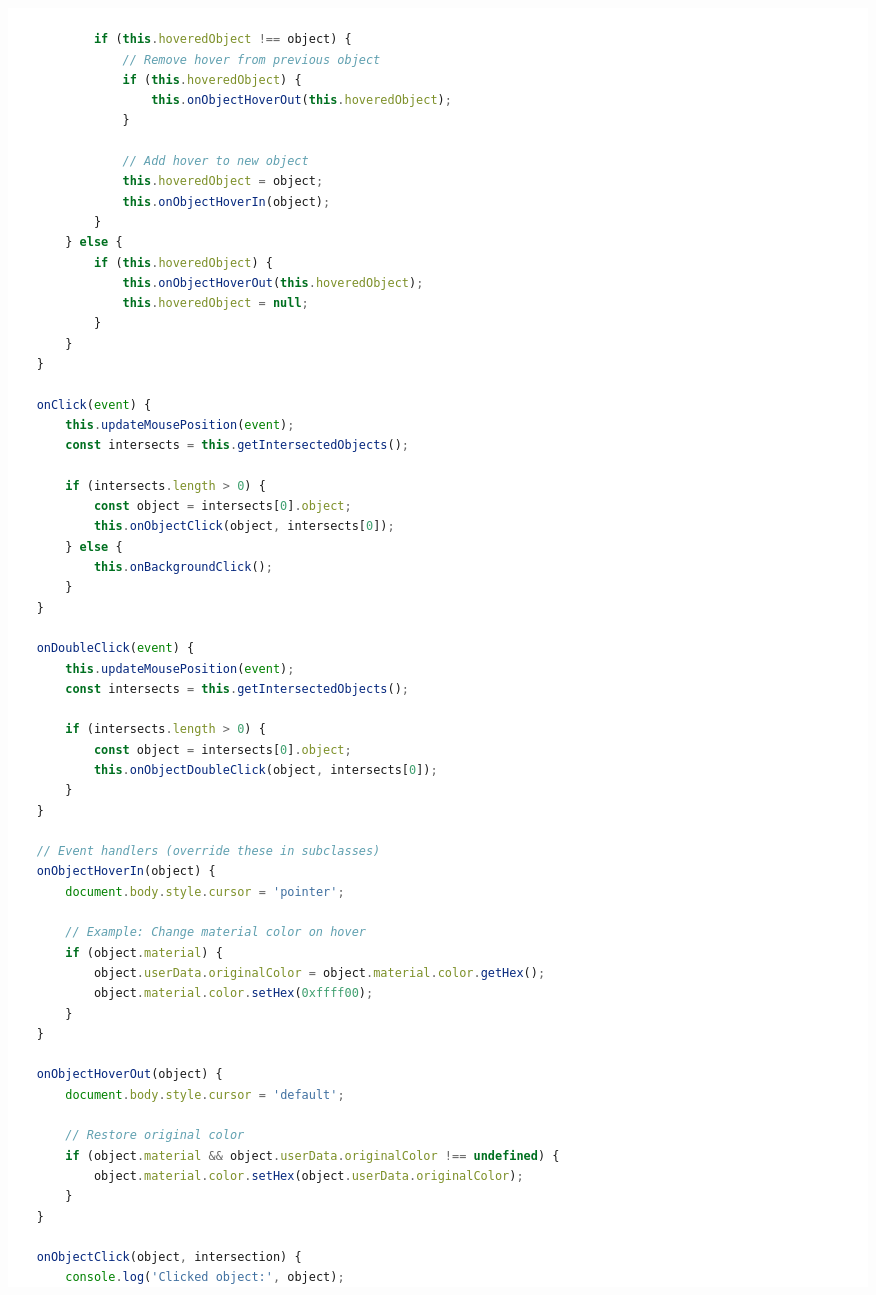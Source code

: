 ```javascript

            if (this.hoveredObject !== object) {
                // Remove hover from previous object
                if (this.hoveredObject) {
                    this.onObjectHoverOut(this.hoveredObject);
                }

                // Add hover to new object
                this.hoveredObject = object;
                this.onObjectHoverIn(object);
            }
        } else {
            if (this.hoveredObject) {
                this.onObjectHoverOut(this.hoveredObject);
                this.hoveredObject = null;
            }
        }
    }

    onClick(event) {
        this.updateMousePosition(event);
        const intersects = this.getIntersectedObjects();

        if (intersects.length > 0) {
            const object = intersects[0].object;
            this.onObjectClick(object, intersects[0]);
        } else {
            this.onBackgroundClick();
        }
    }

    onDoubleClick(event) {
        this.updateMousePosition(event);
        const intersects = this.getIntersectedObjects();

        if (intersects.length > 0) {
            const object = intersects[0].object;
            this.onObjectDoubleClick(object, intersects[0]);
        }
    }

    // Event handlers (override these in subclasses)
    onObjectHoverIn(object) {
        document.body.style.cursor = 'pointer';

        // Example: Change material color on hover
        if (object.material) {
            object.userData.originalColor = object.material.color.getHex();
            object.material.color.setHex(0xffff00);
        }
    }

    onObjectHoverOut(object) {
        document.body.style.cursor = 'default';

        // Restore original color
        if (object.material && object.userData.originalColor !== undefined) {
            object.material.color.setHex(object.userData.originalColor);
        }
    }

    onObjectClick(object, intersection) {
        console.log('Clicked object:', object);
```